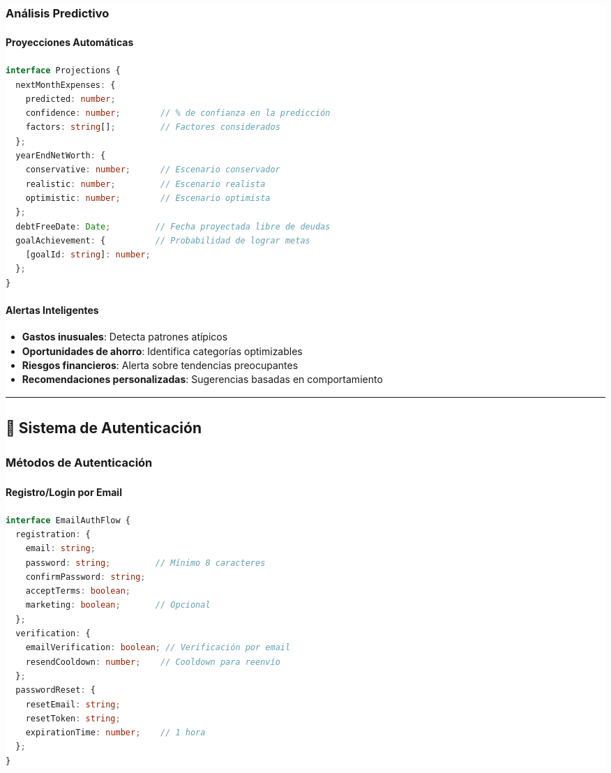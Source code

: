 ### **Análisis Predictivo**

#### **Proyecciones Automáticas**

```typescript
interface Projections {
  nextMonthExpenses: {
    predicted: number;
    confidence: number;        // % de confianza en la predicción
    factors: string[];         // Factores considerados
  };
  yearEndNetWorth: {
    conservative: number;      // Escenario conservador
    realistic: number;         // Escenario realista
    optimistic: number;        // Escenario optimista
  };
  debtFreeDate: Date;         // Fecha proyectada libre de deudas
  goalAchievement: {          // Probabilidad de lograr metas
    [goalId: string]: number;
  };
}
```

#### **Alertas Inteligentes**

- **Gastos inusuales**: Detecta patrones atípicos
- **Oportunidades de ahorro**: Identifica categorías optimizables
- **Riesgos financieros**: Alerta sobre tendencias preocupantes
- **Recomendaciones personalizadas**: Sugerencias basadas en comportamiento

---

## 🔐 **Sistema de Autenticación**

### **Métodos de Autenticación**

#### **Registro/Login por Email**

```typescript
interface EmailAuthFlow {
  registration: {
    email: string;
    password: string;         // Mínimo 8 caracteres
    confirmPassword: string;
    acceptTerms: boolean;
    marketing: boolean;       // Opcional
  };
  verification: {
    emailVerification: boolean; // Verificación por email
    resendCooldown: number;    // Cooldown para reenvío
  };
  passwordReset: {
    resetEmail: string;
    resetToken: string;
    expirationTime: number;    // 1 hora
  };
}
```
